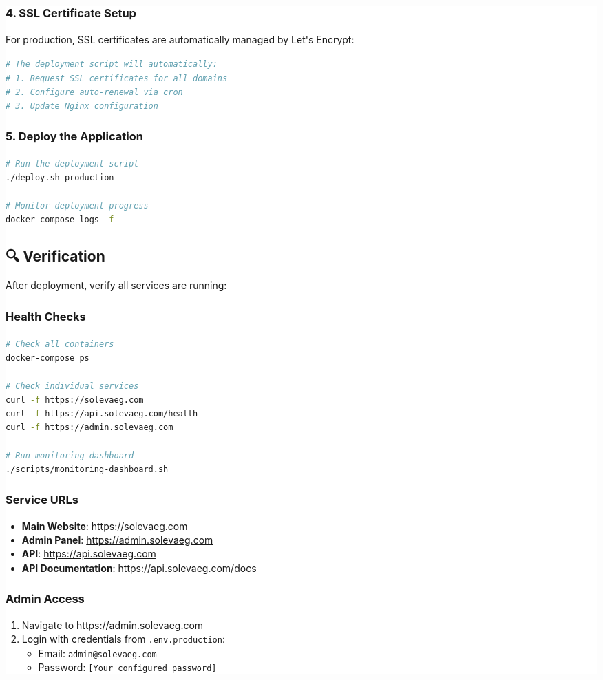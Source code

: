 ```bash
```

### 4. SSL Certificate Setup

For production, SSL certificates are automatically managed by Let's Encrypt:

```bash
# The deployment script will automatically:
# 1. Request SSL certificates for all domains
# 2. Configure auto-renewal via cron
# 3. Update Nginx configuration
```

### 5. Deploy the Application

```bash
# Run the deployment script
./deploy.sh production

# Monitor deployment progress
docker-compose logs -f
```

## 🔍 Verification

After deployment, verify all services are running:

### Health Checks

```bash
# Check all containers
docker-compose ps

# Check individual services
curl -f https://solevaeg.com
curl -f https://api.solevaeg.com/health
curl -f https://admin.solevaeg.com

# Run monitoring dashboard
./scripts/monitoring-dashboard.sh
```

### Service URLs

- **Main Website**: https://solevaeg.com
- **Admin Panel**: https://admin.solevaeg.com
- **API**: https://api.solevaeg.com
- **API Documentation**: https://api.solevaeg.com/docs

### Admin Access

1. Navigate to https://admin.solevaeg.com
2. Login with credentials from `.env.production`:
   - Email: `admin@solevaeg.com`
   - Password: `[Your configured password]`
